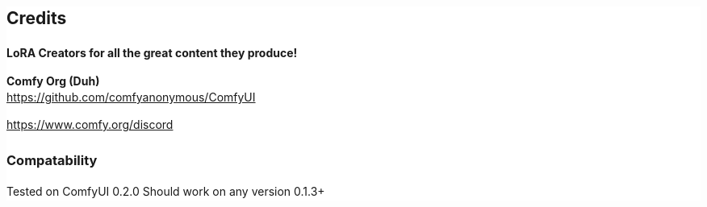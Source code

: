 ## Credits
**LoRA Creators for all the great content they produce!**

**Comfy Org (Duh)**  
https://github.com/comfyanonymous/ComfyUI

https://www.comfy.org/discord

### Compatability
Tested on ComfyUI 0.2.0
Should work on any version 0.1.3+

